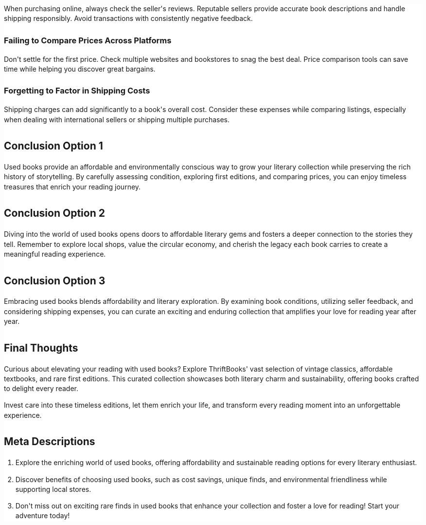 When purchasing online, always check the seller's reviews. Reputable sellers provide accurate book descriptions and handle shipping responsibly. Avoid transactions with consistently negative feedback.

### Failing to Compare Prices Across Platforms

Don't settle for the first price. Check multiple websites and bookstores to snag the best deal. Price comparison tools can save time while helping you discover great bargains.

### Forgetting to Factor in Shipping Costs

Shipping charges can add significantly to a book's overall cost. Consider these expenses while comparing listings, especially when dealing with international sellers or shipping multiple purchases.

## Conclusion Option 1

Used books provide an affordable and environmentally conscious way to grow your literary collection while preserving the rich history of storytelling. By carefully assessing condition, exploring first editions, and comparing prices, you can enjoy timeless treasures that enrich your reading journey.

## Conclusion Option 2

Diving into the world of used books opens doors to affordable literary gems and fosters a deeper connection to the stories they tell. Remember to explore local shops, value the circular economy, and cherish the legacy each book carries to create a meaningful reading experience.

## Conclusion Option 3

Embracing used books blends affordability and literary exploration. By examining book conditions, utilizing seller feedback, and considering shipping expenses, you can curate an exciting and enduring collection that amplifies your love for reading year after year.

## Final Thoughts

Curious about elevating your reading with used books? Explore ThriftBooks' vast selection of vintage classics, affordable textbooks, and rare first editions. This curated collection showcases both literary charm and sustainability, offering books crafted to delight every reader. 

Invest care into these timeless editions, let them enrich your life, and transform every reading moment into an unforgettable experience.

## Meta Descriptions

1. Explore the enriching world of used books, offering affordability and sustainable reading options for every literary enthusiast.

2. Discover benefits of choosing used books, such as cost savings, unique finds, and environmental friendliness while supporting local stores.

3. Don't miss out on exciting rare finds in used books that enhance your collection and foster a love for reading! Start your adventure today!
